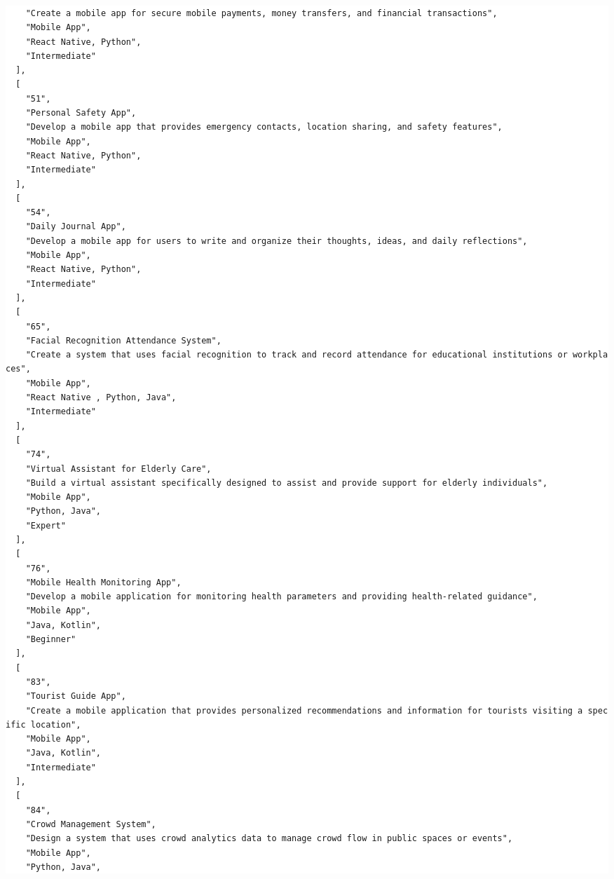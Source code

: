         "Create a mobile app for secure mobile payments, money transfers, and financial transactions",
        "Mobile App",
        "React Native, Python",
        "Intermediate"
      ],
      [
        "51",
        "Personal Safety App",
        "Develop a mobile app that provides emergency contacts, location sharing, and safety features",
        "Mobile App",
        "React Native, Python",
        "Intermediate"
      ],
      [
        "54",
        "Daily Journal App",
        "Develop a mobile app for users to write and organize their thoughts, ideas, and daily reflections",
        "Mobile App",
        "React Native, Python",
        "Intermediate"
      ],
      [
        "65",
        "Facial Recognition Attendance System",
        "Create a system that uses facial recognition to track and record attendance for educational institutions or workplaces",
        "Mobile App",
        "React Native , Python, Java",
        "Intermediate"
      ],
      [
        "74",
        "Virtual Assistant for Elderly Care",
        "Build a virtual assistant specifically designed to assist and provide support for elderly individuals",
        "Mobile App",
        "Python, Java",
        "Expert"
      ],
      [
        "76",
        "Mobile Health Monitoring App",
        "Develop a mobile application for monitoring health parameters and providing health-related guidance",
        "Mobile App",
        "Java, Kotlin",
        "Beginner"
      ],
      [
        "83",
        "Tourist Guide App",
        "Create a mobile application that provides personalized recommendations and information for tourists visiting a specific location",
        "Mobile App",
        "Java, Kotlin",
        "Intermediate"
      ],
      [
        "84",
        "Crowd Management System",
        "Design a system that uses crowd analytics data to manage crowd flow in public spaces or events",
        "Mobile App",
        "Python, Java",